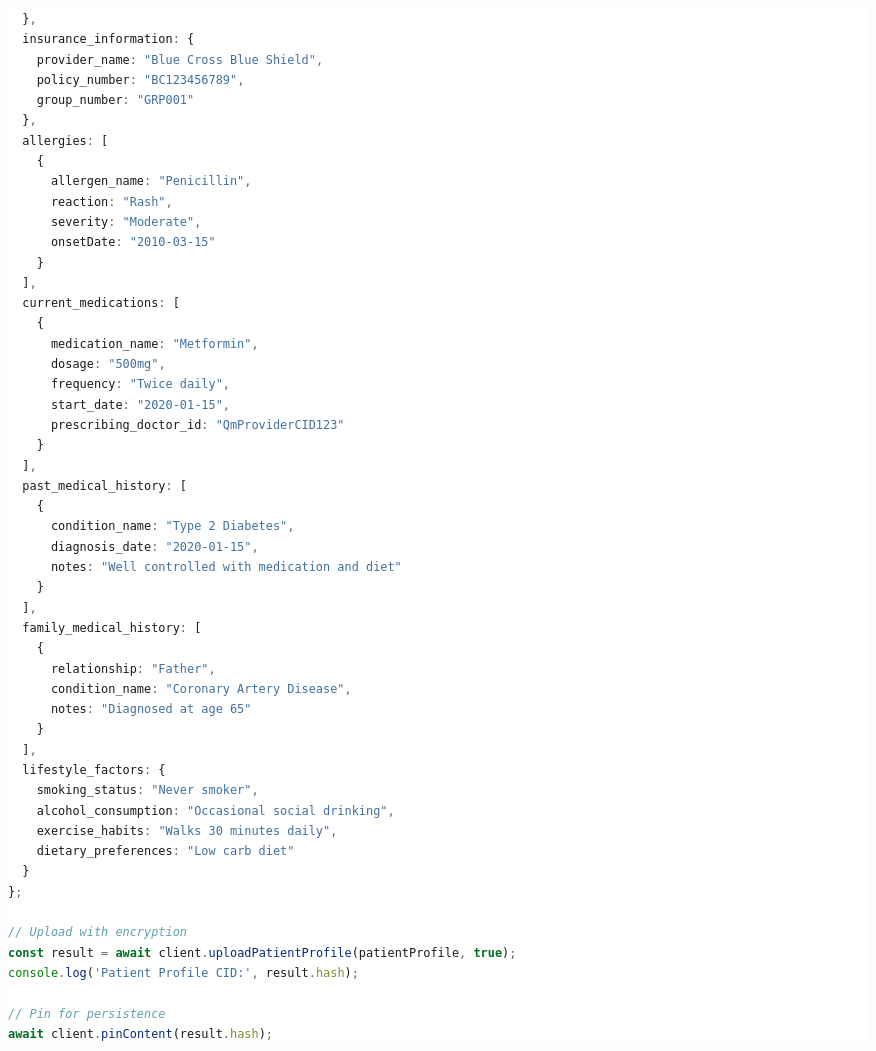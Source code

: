 ```typescript
  },
  insurance_information: {
    provider_name: "Blue Cross Blue Shield",
    policy_number: "BC123456789",
    group_number: "GRP001"
  },
  allergies: [
    {
      allergen_name: "Penicillin",
      reaction: "Rash",
      severity: "Moderate",
      onsetDate: "2010-03-15"
    }
  ],
  current_medications: [
    {
      medication_name: "Metformin",
      dosage: "500mg",
      frequency: "Twice daily",
      start_date: "2020-01-15",
      prescribing_doctor_id: "QmProviderCID123"
    }
  ],
  past_medical_history: [
    {
      condition_name: "Type 2 Diabetes",
      diagnosis_date: "2020-01-15",
      notes: "Well controlled with medication and diet"
    }
  ],
  family_medical_history: [
    {
      relationship: "Father",
      condition_name: "Coronary Artery Disease",
      notes: "Diagnosed at age 65"
    }
  ],
  lifestyle_factors: {
    smoking_status: "Never smoker",
    alcohol_consumption: "Occasional social drinking",
    exercise_habits: "Walks 30 minutes daily",
    dietary_preferences: "Low carb diet"
  }
};

// Upload with encryption
const result = await client.uploadPatientProfile(patientProfile, true);
console.log('Patient Profile CID:', result.hash);

// Pin for persistence
await client.pinContent(result.hash);
```
